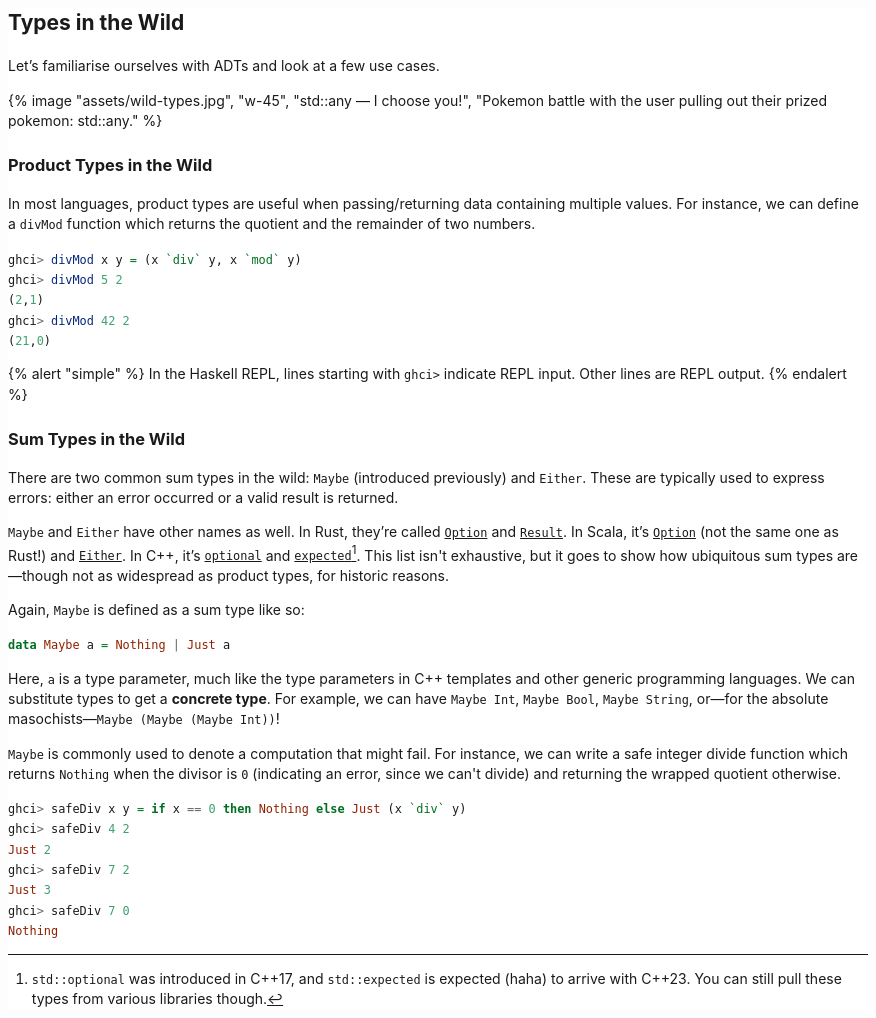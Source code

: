## Types in the Wild

Let’s familiarise ourselves with ADTs and look at a few use cases.

{% image "assets/wild-types.jpg", "w-45", "std::any — I choose you!", "Pokemon battle with the user pulling out their prized pokemon: std::any." %}

### Product Types in the Wild

In most languages, product types are useful when passing/returning data containing multiple values. For instance, we can define a `divMod` function which returns the quotient and the remainder of two numbers.

```haskell
ghci> divMod x y = (x `div` y, x `mod` y)
ghci> divMod 5 2
(2,1)
ghci> divMod 42 2
(21,0)
```

{% alert "simple" %}
In the Haskell REPL, lines starting with `ghci>` indicate REPL input. Other lines are REPL output.
{% endalert %}


### Sum Types in the Wild

There are two common sum types in the wild: `Maybe` (introduced previously) and `Either`. These are typically used to express errors: either an error occurred or a valid result is returned.

`Maybe` and `Either` have other names as well. In Rust, they’re called [`Option`](https://doc.rust-lang.org/std/option/enum.Option.html) and [`Result`](https://doc.rust-lang.org/std/result/enum.Result.html). In Scala, it’s [`Option`](https://www.scala-lang.org/api/2.13.3/scala/Option.html) (not the same one as Rust!) and [`Either`](https://www.scala-lang.org/api/2.13.6/scala/util/Either.html). In C++, it’s [`optional`](https://en.cppreference.com/w/cpp/utility/optional) and [`expected`](https://github.com/TartanLlama/expected)[^expected].
This list isn't exhaustive, but it goes to show how ubiquitous sum types are—though not as widespread as product types, for historic reasons.

[^expected]: `std::optional` was introduced in C++17, and `std::expected` is expected (haha) to arrive with C++23. You can still pull these types from various libraries though.

Again, `Maybe` is defined as a sum type like so:

```haskell
data Maybe a = Nothing | Just a
```

Here, `a` is a type parameter, much like the type parameters in C++ templates and other generic programming languages. We can substitute types to get a **concrete type**. For example, we can have `Maybe Int`, `Maybe Bool`, `Maybe String`, or—for the absolute masochists—`Maybe (Maybe (Maybe Int))`!

`Maybe` is commonly used to denote a computation that might fail. For instance, we can write a safe integer divide function which returns `Nothing` when the divisor is `0` (indicating an error, since we can't divide) and returning the wrapped quotient otherwise.

```haskell
ghci> safeDiv x y = if x == 0 then Nothing else Just (x `div` y)
ghci> safeDiv 4 2
Just 2
ghci> safeDiv 7 2
Just 3
ghci> safeDiv 7 0
Nothing
```


[^c-sum-types]: We could do the same in C++ by using [Boost variant](https://theboostcpplibraries.com/boost.variant), using [C++17’s `std::variant`](https://en.cppreference.com/w/cpp/utility/variant), or using a tagged union (which is just a `union` with a `uint8_t`/`int` tag). 
[^notset]: I should mention—there are significant differences between types and sets. But please bear with me, for the sake of this post. ._.
[^bijection]: A [bijection](https://en.wikipedia.org/wiki/Bijection) is also known as a *one-to-one correspondence* or *invertible* function. Each input must map to one (and only one) unique output.